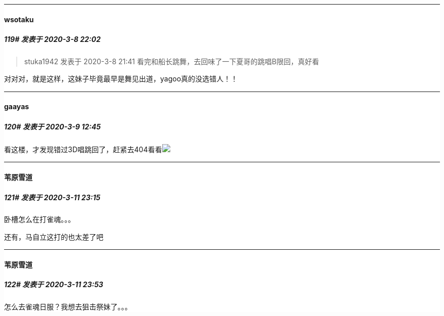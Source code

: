 





-----

####  wsotaku  
##### 119#       发表于 2020-3-8 22:02



<blockquote>stuka1942 发表于 2020-3-8 21:41
看完和船长跳舞，去回味了一下夏哥的跳唱B限回，真好看</blockquote>
对对对，就是这样，这妹子毕竟最早是舞见出道，yagoo真的没选错人！！







-----

####  gaayas  
##### 120#       发表于 2020-3-9 12:45




看这楼，才发现错过3D唱跳回了，赶紧去404看看<img src="https://static.saraba1st.com/image/smiley/face2017/037.png" referrerpolicy="no-referrer">







-----

####  苇原雪道  
##### 121#       发表于 2020-3-11 23:15




卧槽怎么在打雀魂。。。

还有，马自立这打的也太差了吧







-----

####  苇原雪道  
##### 122#       发表于 2020-3-11 23:53




怎么去雀魂日服？我想去狙击祭妹了。。。





                                             